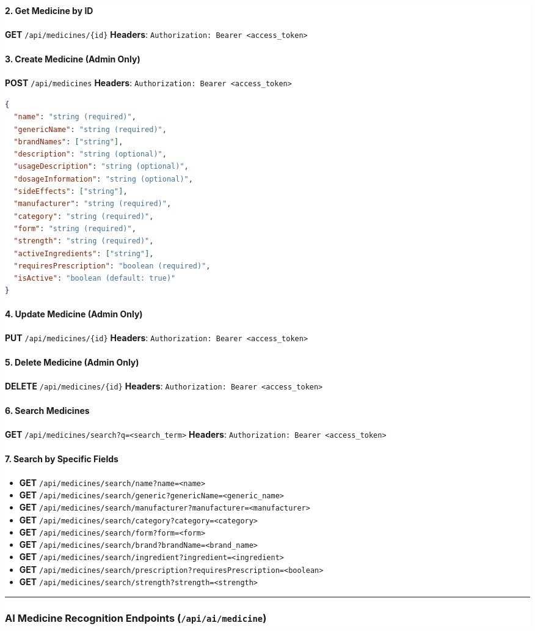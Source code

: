 #### 2. Get Medicine by ID
**GET** `/api/medicines/{id}`
**Headers**: `Authorization: Bearer <access_token>`

#### 3. Create Medicine (Admin Only)
**POST** `/api/medicines`
**Headers**: `Authorization: Bearer <access_token>`
```json
{
  "name": "string (required)",
  "genericName": "string (required)",
  "brandNames": ["string"],
  "description": "string (optional)",
  "usageDescription": "string (optional)",
  "dosageInformation": "string (optional)",
  "sideEffects": ["string"],
  "manufacturer": "string (required)",
  "category": "string (required)",
  "form": "string (required)",
  "strength": "string (required)",
  "activeIngredients": ["string"],
  "requiresPrescription": "boolean (required)",
  "isActive": "boolean (default: true)"
}
```

#### 4. Update Medicine (Admin Only)
**PUT** `/api/medicines/{id}`
**Headers**: `Authorization: Bearer <access_token>`

#### 5. Delete Medicine (Admin Only)
**DELETE** `/api/medicines/{id}`
**Headers**: `Authorization: Bearer <access_token>`

#### 6. Search Medicines
**GET** `/api/medicines/search?q=<search_term>`
**Headers**: `Authorization: Bearer <access_token>`

#### 7. Search by Specific Fields
- **GET** `/api/medicines/search/name?name=<name>`
- **GET** `/api/medicines/search/generic?genericName=<generic_name>`
- **GET** `/api/medicines/search/manufacturer?manufacturer=<manufacturer>`
- **GET** `/api/medicines/search/category?category=<category>`
- **GET** `/api/medicines/search/form?form=<form>`
- **GET** `/api/medicines/search/brand?brandName=<brand_name>`
- **GET** `/api/medicines/search/ingredient?ingredient=<ingredient>`
- **GET** `/api/medicines/search/prescription?requiresPrescription=<boolean>`
- **GET** `/api/medicines/search/strength?strength=<strength>`

---

### AI Medicine Recognition Endpoints (`/api/ai/medicine`)

